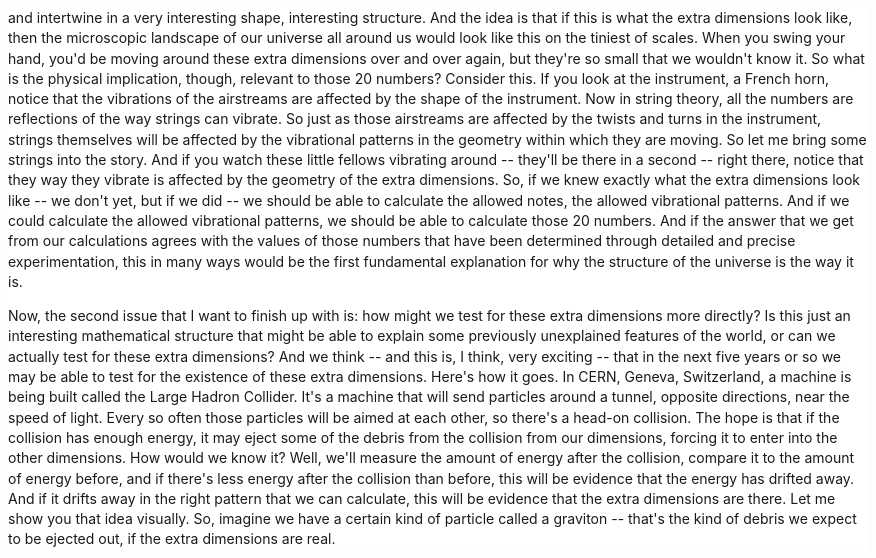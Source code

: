 and intertwine in a very interesting shape, interesting structure.
And the idea is that if this is what the extra dimensions look like,
then the microscopic landscape of our universe all around us
would look like this on the tiniest of scales.
When you swing your hand,
you&#39;d be moving around these extra dimensions over and over again,
but they&#39;re so small that we wouldn&#39;t know it.
So what is the physical implication, though, relevant to those 20 numbers?
Consider this. If you look at the instrument, a French horn,
notice that the vibrations of the airstreams
are affected by the shape of the instrument.
Now in string theory,
all the numbers are reflections of the way strings can vibrate.
So just as those airstreams
are affected by the twists and turns in the instrument,
strings themselves will be affected
by the vibrational patterns in the geometry within which they are moving.
So let me bring some strings into the story.
And if you watch these little fellows vibrating around --
they&#39;ll be there in a second -- right there,
notice that they way they vibrate is affected
by the geometry of the extra dimensions.
So, if we knew exactly what the extra dimensions look like --
we don&#39;t yet, but if we did --
we should be able to calculate the allowed notes,
the allowed vibrational patterns.
And if we could calculate the allowed vibrational patterns,
we should be able to calculate those 20 numbers.
And if the answer that we get from our calculations
agrees with the values of those numbers
that have been determined
through detailed and precise experimentation,
this in many ways would be the first fundamental explanation
for why the structure of the universe is the way it is.

Now, the second issue that I want to finish up with is:
how might we test for these extra dimensions more directly?
Is this just an interesting mathematical structure
that might be able to explain
some previously unexplained features of the world,
or can we actually test for these extra dimensions?
And we think -- and this is, I think, very exciting --
that in the next five years or so we may be able to test
for the existence of these extra dimensions.
Here&#39;s how it goes. In CERN, Geneva, Switzerland,
a machine is being built called the Large Hadron Collider.
It&#39;s a machine that will send particles around a tunnel,
opposite directions, near the speed of light.
Every so often those particles will be aimed at each other,
so there&#39;s a head-on collision.
The hope is that if the collision has enough energy,
it may eject some of the debris from the collision
from our dimensions, forcing it to enter into the other dimensions.
How would we know it?
Well, we&#39;ll measure the amount of energy after the collision,
compare it to the amount of energy before,
and if there&#39;s less energy after the collision than before,
this will be evidence that the energy has drifted away.
And if it drifts away in the right pattern that we can calculate,
this will be evidence that the extra dimensions are there.
Let me show you that idea visually.
So, imagine we have a certain kind of particle called a graviton --
that&#39;s the kind of debris we expect to be ejected out,
if the extra dimensions are real.